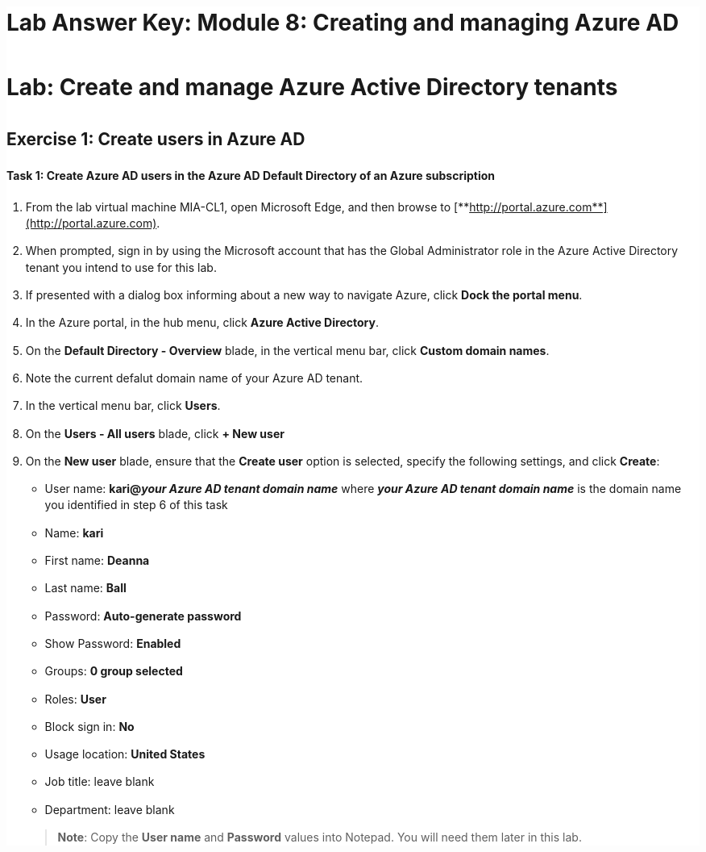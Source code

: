 ﻿# Lab Answer Key:  Module 8: Creating and managing Azure AD
# Lab: Create and manage Azure Active Directory tenants
  
## Exercise 1: Create users in Azure AD
  
#### Task 1: Create Azure AD users in the Azure AD Default Directory of an Azure subscription
  
1. From the lab virtual machine MIA-CL1, open Microsoft Edge, and then browse to [**http://portal.azure.com**](http://portal.azure.com). 

1. When prompted, sign in by using the Microsoft account that has the Global Administrator role in the Azure Active Directory tenant  you intend to use for this lab.

1. If presented with a dialog box informing about a new way to navigate Azure, click **Dock the portal menu**.

1. In the Azure portal, in the hub menu, click **Azure Active Directory**. 

1. On the **Default Directory - Overview** blade, in the vertical menu bar, click **Custom domain names**.

1. Note the current defalut domain name of your Azure AD tenant.

1. In the vertical menu bar, click **Users**.

1. On the **Users - All users** blade, click **+ New user**

1. On the **New user** blade, ensure that the **Create user** option is selected, specify the following settings, and click **Create**:

    - User name: **kari\@*your Azure AD tenant domain name*** where ***your Azure AD tenant domain name*** is the domain name you identified in step 6 of this task

    - Name: **kari**

    - First name: **Deanna**

    - Last name: **Ball**
    
    - Password: **Auto-generate password**
    
    - Show Password: **Enabled**

    - Groups: **0 group selected**
    
    - Roles: **User**
    
    - Block sign in: **No**
    
    - Usage location: **United States**
    
    - Job title: leave blank
    
    - Department: leave blank

    > **Note**: Copy the **User name** and **Password** values into Notepad. You will need them later in this lab.
